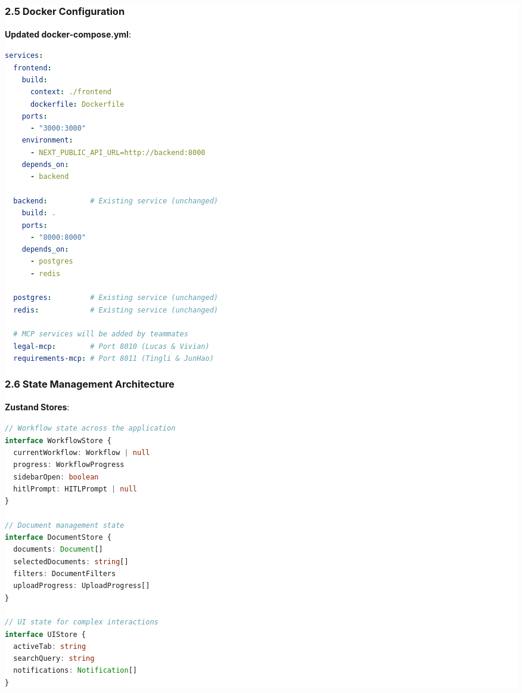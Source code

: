 ### 2.5 Docker Configuration

**Updated docker-compose.yml**:
```yaml
services:
  frontend:
    build: 
      context: ./frontend
      dockerfile: Dockerfile
    ports:
      - "3000:3000"
    environment:
      - NEXT_PUBLIC_API_URL=http://backend:8000
    depends_on:
      - backend

  backend:          # Existing service (unchanged)
    build: .
    ports:
      - "8000:8000"
    depends_on:
      - postgres
      - redis

  postgres:         # Existing service (unchanged)
  redis:            # Existing service (unchanged)
  
  # MCP services will be added by teammates
  legal-mcp:        # Port 8010 (Lucas & Vivian)
  requirements-mcp: # Port 8011 (Tingli & JunHao)
```

### 2.6 State Management Architecture

**Zustand Stores**:
```typescript
// Workflow state across the application
interface WorkflowStore {
  currentWorkflow: Workflow | null
  progress: WorkflowProgress
  sidebarOpen: boolean
  hitlPrompt: HITLPrompt | null
}

// Document management state  
interface DocumentStore {
  documents: Document[]
  selectedDocuments: string[]
  filters: DocumentFilters
  uploadProgress: UploadProgress[]
}

// UI state for complex interactions
interface UIStore {
  activeTab: string
  searchQuery: string
  notifications: Notification[]
}
```
